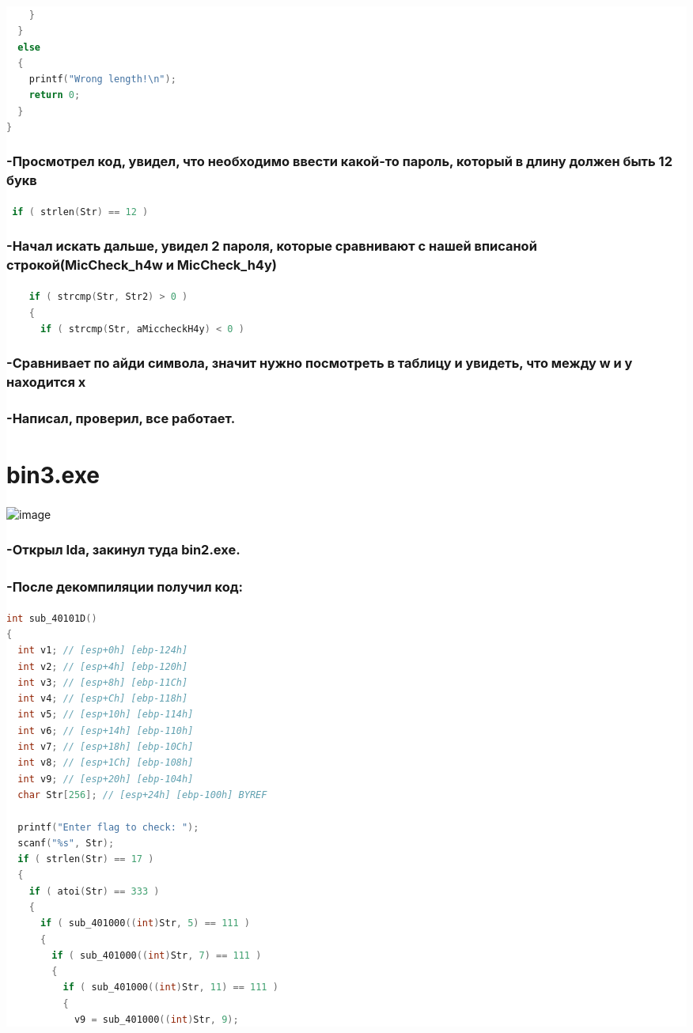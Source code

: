 ```c
    }
  }
  else
  {
    printf("Wrong length!\n");
    return 0;
  }
}
```

### -Просмотрел код, увидел, что необходимо ввести какой-то пароль, который в длину должен быть 12 букв
```c
 if ( strlen(Str) == 12 )
```
### -Начал искать дальше, увидел 2 пароля, которые сравнивают с нашей вписаной строкой(MicCheck_h4w и MicCheck_h4y)
```c
    if ( strcmp(Str, Str2) > 0 )
    {
      if ( strcmp(Str, aMiccheckH4y) < 0 )
```
### -Сравнивает по айди символа, значит нужно посмотреть в таблицу и увидеть, что между w и y находится x
### -Написал, проверил, все работает.

# bin3.exe
<img width="1101" height="681" alt="image" src="https://github.com/user-attachments/assets/c91987dc-95f5-49e5-b404-f33aff192757" />


### -Открыл Ida, закинул туда bin2.exe.
### -После декомпиляции получил код:
```c
int sub_40101D()
{
  int v1; // [esp+0h] [ebp-124h]
  int v2; // [esp+4h] [ebp-120h]
  int v3; // [esp+8h] [ebp-11Ch]
  int v4; // [esp+Ch] [ebp-118h]
  int v5; // [esp+10h] [ebp-114h]
  int v6; // [esp+14h] [ebp-110h]
  int v7; // [esp+18h] [ebp-10Ch]
  int v8; // [esp+1Ch] [ebp-108h]
  int v9; // [esp+20h] [ebp-104h]
  char Str[256]; // [esp+24h] [ebp-100h] BYREF

  printf("Enter flag to check: ");
  scanf("%s", Str);
  if ( strlen(Str) == 17 )
  {
    if ( atoi(Str) == 333 )
    {
      if ( sub_401000((int)Str, 5) == 111 )
      {
        if ( sub_401000((int)Str, 7) == 111 )
        {
          if ( sub_401000((int)Str, 11) == 111 )
          {
            v9 = sub_401000((int)Str, 9);
```